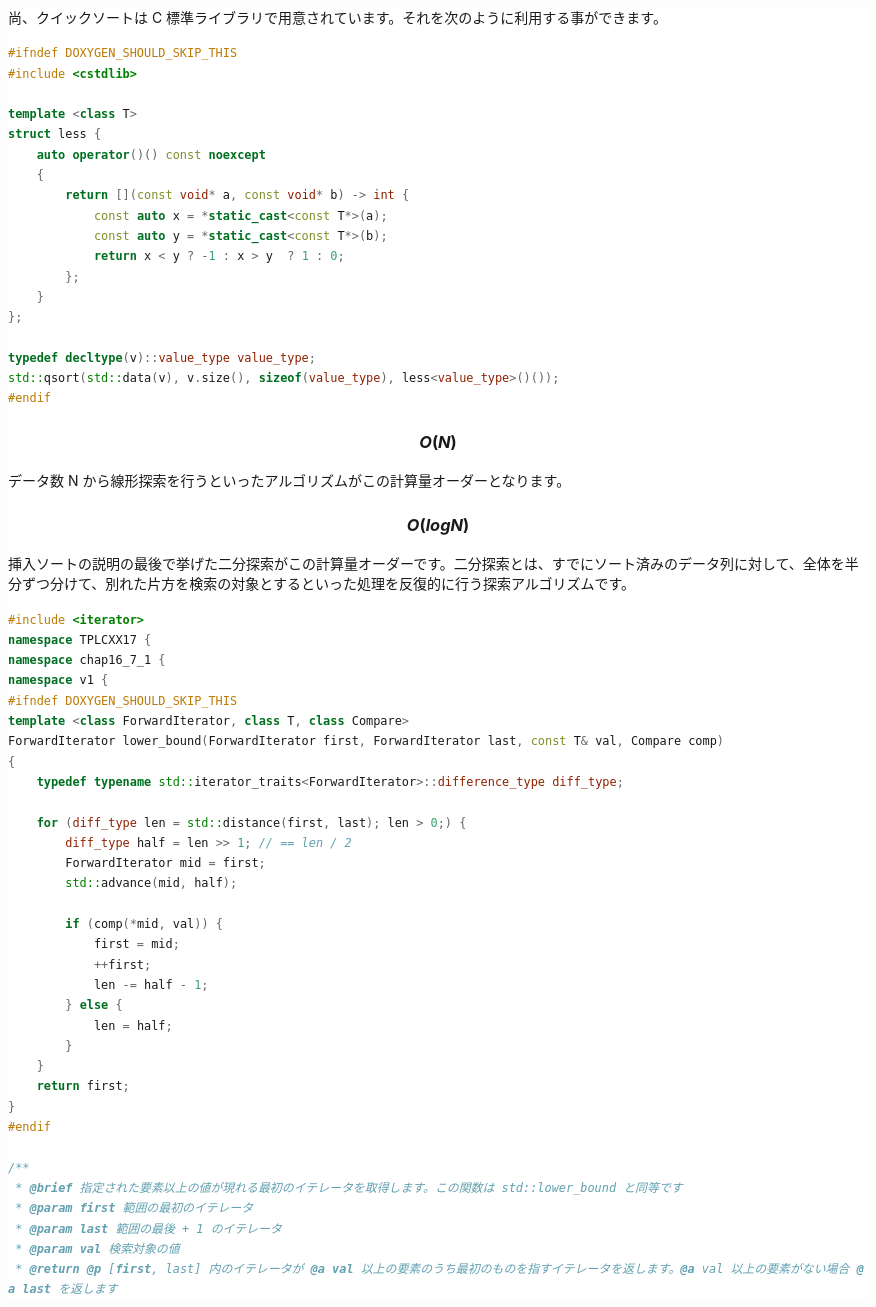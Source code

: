 尚、クイックソートは C 標準ライブラリで用意されています。それを次のように利用する事ができます。
```cpp
#ifndef DOXYGEN_SHOULD_SKIP_THIS
#include <cstdlib>

template <class T>
struct less {
    auto operator()() const noexcept
    {
        return [](const void* a, const void* b) -> int {
            const auto x = *static_cast<const T*>(a);
            const auto y = *static_cast<const T*>(b);
            return x < y ? -1 : x > y  ? 1 : 0;
        };
    }
};

typedef decltype(v)::value_type value_type;
std::qsort(std::data(v), v.size(), sizeof(value_type), less<value_type>()());
#endif
```
### $$ O(N) $$
データ数 N から線形探索を行うといったアルゴリズムがこの計算量オーダーとなります。

### $$ O(logN) $$
挿入ソートの説明の最後で挙げた二分探索がこの計算量オーダーです。二分探索とは、すでにソート済みのデータ列に対して、全体を半分ずつ分けて、別れた片方を検索の対象とするといった処理を反復的に行う探索アルゴリズムです。
```cpp
#include <iterator>
namespace TPLCXX17 {
namespace chap16_7_1 {
namespace v1 {
#ifndef DOXYGEN_SHOULD_SKIP_THIS
template <class ForwardIterator, class T, class Compare>
ForwardIterator lower_bound(ForwardIterator first, ForwardIterator last, const T& val, Compare comp)
{
    typedef typename std::iterator_traits<ForwardIterator>::difference_type diff_type;
    
    for (diff_type len = std::distance(first, last); len > 0;) {
        diff_type half = len >> 1; // == len / 2
        ForwardIterator mid = first;
        std::advance(mid, half);

        if (comp(*mid, val)) {
            first = mid;
            ++first;
            len -= half - 1;
        } else {
            len = half;
        }
    }
    return first;
}
#endif

/**
 * @brief 指定された要素以上の値が現れる最初のイテレータを取得します。この関数は std::lower_bound と同等です
 * @param first 範囲の最初のイテレータ
 * @param last 範囲の最後 + 1 のイテレータ
 * @param val 検索対象の値
 * @return @p [first, last] 内のイテレータが @a val 以上の要素のうち最初のものを指すイテレータを返します。@a val 以上の要素がない場合 @a last を返します
```

[^1]: これが暗黙的に了解されたものとして利用されることは多いですが、これが成り立たない集合($$ \mathbb{Z}\left[ -5\right])も存在するため、これを自明とはいえません。しかし、本項では通常の有理数しか利用しないため、これに関する証明を省いています。
[^2]: 筆者がいくつか素数を列挙するアルゴリズムを[実装](https://github.com/falgon/SrookCppLibraries/tree/develop/srook/math/primes/progression)してみました。興味があれば見て見てください。
